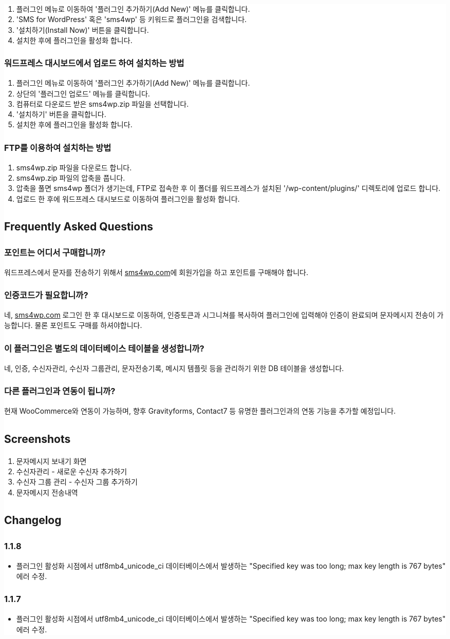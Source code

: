 1. 플러그인 메뉴로 이동하여 '플러그인 추가하기(Add New)' 메뉴를 클릭합니다.
2. 'SMS for WordPress' 혹은 'sms4wp' 등 키워드로 플러그인을 검색합니다.
3. '설치하기(Install Now)' 버튼을 클릭합니다.
4. 설치한 후에 플러그인을 활성화 합니다. 

### 워드프레스 대시보드에서 업로드 하여 설치하는 방법

1. 플러그인 메뉴로 이동하여 '플러그인 추가하기(Add New)' 메뉴를 클릭합니다.
2. 상단의 '플러그인 업로드' 메뉴를 클릭합니다.
3. 컴퓨터로 다운로드 받은 sms4wp.zip 파일을 선택합니다.
4. '설치하기' 버튼을 클릭합니다.
5. 설치한 후에 플러그인을 활성화 합니다. 

### FTP를 이용하여 설치하는 방법

1. sms4wp.zip 파일을 다운로드 합니다.
2. sms4wp.zip 파일의 압축을 풉니다.
3. 압축을 풀면 sms4wp 폴더가 생기는데, FTP로 접속한 후 이 폴더를 워드프레스가 설치된 '/wp-content/plugins/' 디렉토리에 업로드 합니다.
4. 업로드 한 후에 워드프레스 대시보드로 이동하여 플러그인을 활성화 합니다. 

## Frequently Asked Questions

### 포인트는 어디서 구매합니까?
워드프레스에서 문자를 전송하기 위해서 [sms4wp.com](https://sms4wp.com/)에 회원가입을 하고 포인트를 구매해야 합니다.

### 인증코드가 필요합니까?
네, [sms4wp.com](https://sms4wp.com/) 로그인 한 후 대시보드로 이동하여, 인증토큰과 시그니쳐를 복사하여 플러그인에 입력해야 인증이 완료되며 문자메시지 전송이 가능합니다. 물론 포인트도 구매를 하셔야합니다. 

### 이 플러그인은 별도의 데이터베이스 테이블을 생성합니까?
네, 인증, 수신자관리, 수신자 그룹관리, 문자전송기록, 메시지 템플릿 등을 관리하기 위한 DB 테이블을 생성합니다.

### 다른 플러그인과 연동이 됩니까?
현재 WooCommerce와 연동이 가능하며, 향후 Gravityforms, Contact7 등 유명한 플러그인과의 연동 기능을 추가할 예정입니다.

## Screenshots

1. 문자메시지 보내기 화면
2. 수신자관리 - 새로운 수신자 추가하기
3. 수신자 그룹 관리 - 수신자 그룹 추가하기
4. 문자메시지 전송내역 

## Changelog

### 1.1.8
* 플러그인 활성화 시점에서 utf8mb4_unicode_ci 데이터베이스에서 발생하는 "Specified key was too long; max key length is 767 bytes" 에러 수정.


### 1.1.7
* 플러그인 활성화 시점에서 utf8mb4_unicode_ci 데이터베이스에서 발생하는 "Specified key was too long; max key length is 767 bytes" 에러 수정.
